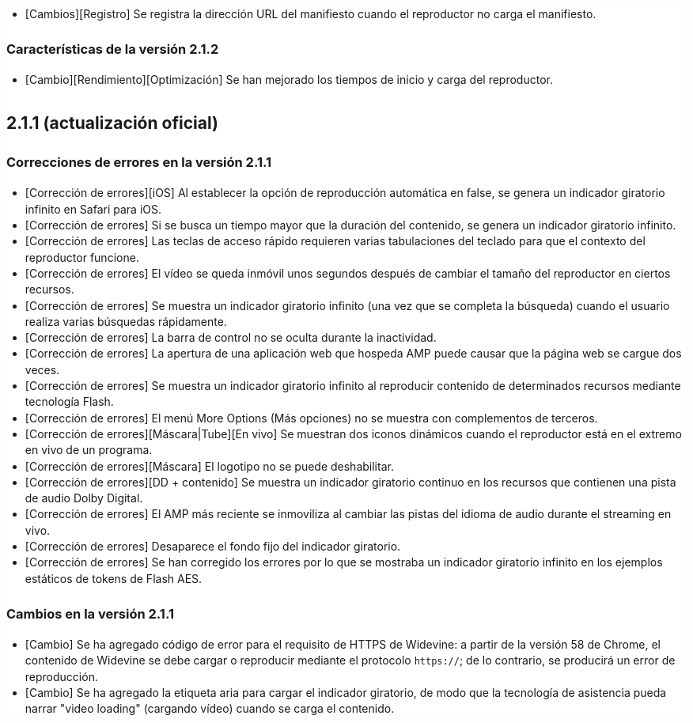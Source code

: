 - [Cambios][Registro] Se registra la dirección URL del manifiesto cuando el reproductor no carga el manifiesto.

### <a name="features-212"></a>Características de la versión 2.1.2 ###

- [Cambio][Rendimiento][Optimización] Se han mejorado los tiempos de inicio y carga del reproductor.

## <a name="211-official-update"></a>2.1.1 (actualización oficial) ##

### <a name="bug-fixes-211"></a>Correcciones de errores en la versión 2.1.1 ####

- [Corrección de errores][iOS] Al establecer la opción de reproducción automática en false, se genera un indicador giratorio infinito en Safari para iOS.
- [Corrección de errores] Si se busca un tiempo mayor que la duración del contenido, se genera un indicador giratorio infinito.
- [Corrección de errores] Las teclas de acceso rápido requieren varias tabulaciones del teclado para que el contexto del reproductor funcione.
- [Corrección de errores] El vídeo se queda inmóvil unos segundos después de cambiar el tamaño del reproductor en ciertos recursos.
- [Corrección de errores] Se muestra un indicador giratorio infinito (una vez que se completa la búsqueda) cuando el usuario realiza varias búsquedas rápidamente.
- [Corrección de errores] La barra de control no se oculta durante la inactividad.
- [Corrección de errores] La apertura de una aplicación web que hospeda AMP puede causar que la página web se cargue dos veces.
- [Corrección de errores] Se muestra un indicador giratorio infinito al reproducir contenido de determinados recursos mediante tecnología Flash.
- [Corrección de errores] El menú More Options (Más opciones) no se muestra con complementos de terceros.
- [Corrección de errores][Máscara|Tube][En vivo] Se muestran dos iconos dinámicos cuando el reproductor está en el extremo en vivo de un programa.
- [Corrección de errores][Máscara] El logotipo no se puede deshabilitar.
- [Corrección de errores][DD + contenido] Se muestra un indicador giratorio continuo en los recursos que contienen una pista de audio Dolby Digital.
- [Corrección de errores] El AMP más reciente se inmoviliza al cambiar las pistas del idioma de audio durante el streaming en vivo.
- [Corrección de errores] Desaparece el fondo fijo del indicador giratorio.
- [Corrección de errores] Se han corregido los errores por lo que se mostraba un indicador giratorio infinito en los ejemplos estáticos de tokens de Flash AES.

### <a name="changes-211"></a>Cambios en la versión 2.1.1 ####

- [Cambio] Se ha agregado código de error para el requisito de HTTPS de Widevine: a partir de la versión 58 de Chrome, el contenido de Widevine se debe cargar o reproducir mediante el protocolo `https://`; de lo contrario, se producirá un error de reproducción.
- [Cambio] Se ha agregado la etiqueta aria para cargar el indicador giratorio, de modo que la tecnología de asistencia pueda narrar "video loading" (cargando vídeo) cuando se carga el contenido.  
